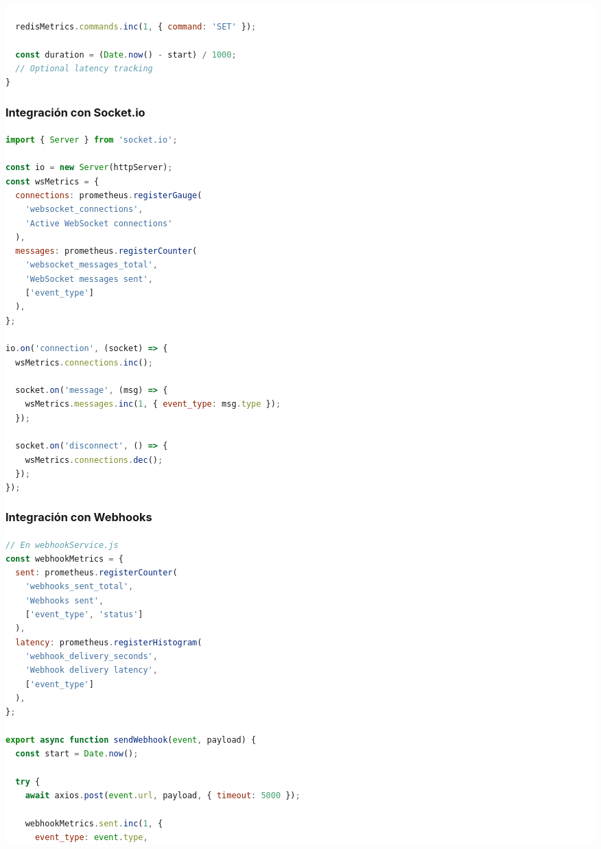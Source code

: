 ```javascript
  
  redisMetrics.commands.inc(1, { command: 'SET' });
  
  const duration = (Date.now() - start) / 1000;
  // Optional latency tracking
}
```

### Integración con Socket.io

```javascript
import { Server } from 'socket.io';

const io = new Server(httpServer);
const wsMetrics = {
  connections: prometheus.registerGauge(
    'websocket_connections',
    'Active WebSocket connections'
  ),
  messages: prometheus.registerCounter(
    'websocket_messages_total',
    'WebSocket messages sent',
    ['event_type']
  ),
};

io.on('connection', (socket) => {
  wsMetrics.connections.inc();

  socket.on('message', (msg) => {
    wsMetrics.messages.inc(1, { event_type: msg.type });
  });

  socket.on('disconnect', () => {
    wsMetrics.connections.dec();
  });
});
```

### Integración con Webhooks

```javascript
// En webhookService.js
const webhookMetrics = {
  sent: prometheus.registerCounter(
    'webhooks_sent_total',
    'Webhooks sent',
    ['event_type', 'status']
  ),
  latency: prometheus.registerHistogram(
    'webhook_delivery_seconds',
    'Webhook delivery latency',
    ['event_type']
  ),
};

export async function sendWebhook(event, payload) {
  const start = Date.now();

  try {
    await axios.post(event.url, payload, { timeout: 5000 });
    
    webhookMetrics.sent.inc(1, {
      event_type: event.type,
```